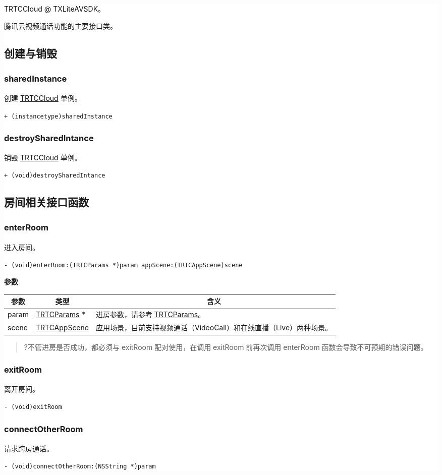
TRTCCloud @ TXLiteAVSDK。

腾讯云视频通话功能的主要接口类。


## 创建与销毁
### sharedInstance

创建 [TRTCCloud](https://cloud.tencent.com/document/product/647/32259#trtccloud) 单例。
```
+ (instancetype)sharedInstance
```


### destroySharedIntance

销毁 [TRTCCloud](https://cloud.tencent.com/document/product/647/32259#trtccloud) 单例。
```
+ (void)destroySharedIntance
```



## 房间相关接口函数
### enterRoom

进入房间。
```
- (void)enterRoom:(TRTCParams *)param appScene:(TRTCAppScene)scene 
```

__参数__

| 参数 | 类型 | 含义 |
|-----|-----|-----|
| param | [TRTCParams](https://cloud.tencent.com/document/product/647/32261#trtcparams) * | 进房参数，请参考 [TRTCParams](https://cloud.tencent.com/document/product/647/32261#trtcparams)。 |
| scene | [TRTCAppScene](https://cloud.tencent.com/document/product/647/32261#trtcappscene) | 应用场景，目前支持视频通话（VideoCall）和在线直播（Live）两种场景。 |

>?不管进房是否成功，都必须与 exitRoom 配对使用，在调用 exitRoom 前再次调用 enterRoom 函数会导致不可预期的错误问题。


### exitRoom

离开房间。
```
- (void)exitRoom
```


### connectOtherRoom

请求跨房通话。
```
- (void)connectOtherRoom:(NSString *)param 
```
